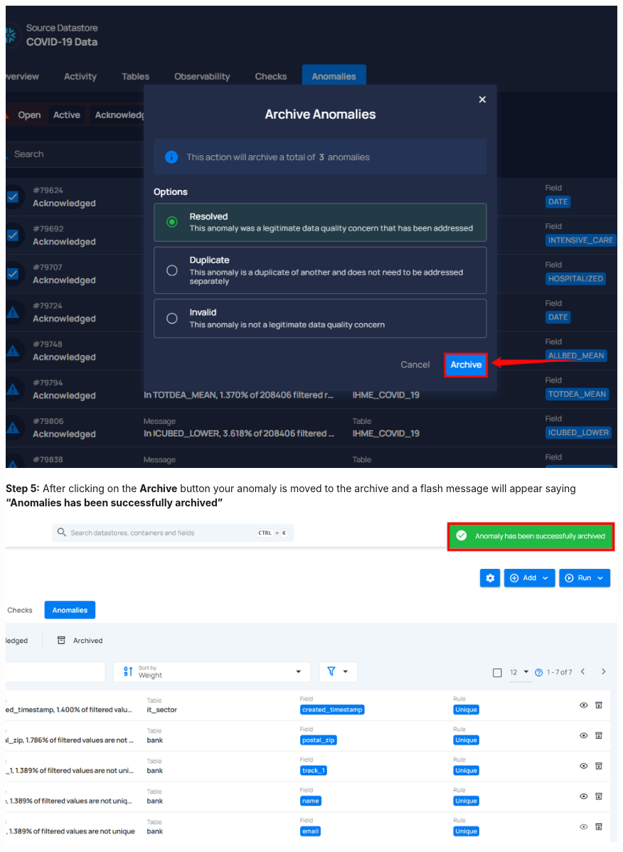 ![archive-button](../assets/datastores/manage-anomalies/archive-button-dark-38.png#only-dark)

**Step 5:** After clicking on the **Archive** button your anomaly is moved to the archive and a flash message will appear saying **“Anomalies has been successfully archived”**

![archive-message](../assets/datastores/manage-anomalies/archive-message-light-39.png#only-light)